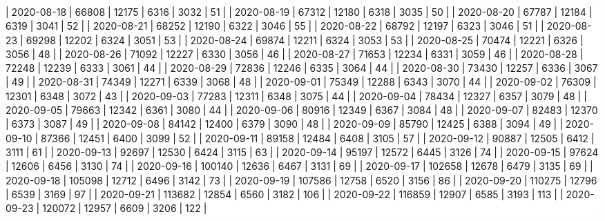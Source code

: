 | 2020-08-18 | 66808 | 12175 | 6316 | 3032 | 51 |
| 2020-08-19 | 67312 | 12180 | 6318 | 3035 | 50 |
| 2020-08-20 | 67787 | 12184 | 6319 | 3041 | 52 |
| 2020-08-21 | 68252 | 12190 | 6322 | 3046 | 55 |
| 2020-08-22 | 68792 | 12197 | 6323 | 3046 | 51 |
| 2020-08-23 | 69298 | 12202 | 6324 | 3051 | 53 |
| 2020-08-24 | 69874 | 12211 | 6324 | 3053 | 53 |
| 2020-08-25 | 70474 | 12221 | 6326 | 3056 | 48 |
| 2020-08-26 | 71092 | 12227 | 6330 | 3056 | 46 |
| 2020-08-27 | 71653 | 12234 | 6331 | 3059 | 46 |
| 2020-08-28 | 72248 | 12239 | 6333 | 3061 | 44 |
| 2020-08-29 | 72836 | 12246 | 6335 | 3064 | 44 |
| 2020-08-30 | 73430 | 12257 | 6336 | 3067 | 49 |
| 2020-08-31 | 74349 | 12271 | 6339 | 3068 | 48 |
| 2020-09-01 | 75349 | 12288 | 6343 | 3070 | 44 |
| 2020-09-02 | 76309 | 12301 | 6348 | 3072 | 43 |
| 2020-09-03 | 77283 | 12311 | 6348 | 3075 | 44 |
| 2020-09-04 | 78434 | 12327 | 6357 | 3079 | 48 |
| 2020-09-05 | 79663 | 12342 | 6361 | 3080 | 44 |
| 2020-09-06 | 80916 | 12349 | 6367 | 3084 | 48 |
| 2020-09-07 | 82483 | 12370 | 6373 | 3087 | 49 |
| 2020-09-08 | 84142 | 12400 | 6379 | 3090 | 48 |
| 2020-09-09 | 85790 | 12425 | 6388 | 3094 | 49 |
| 2020-09-10 | 87366 | 12451 | 6400 | 3099 | 52 |
| 2020-09-11 | 89158 | 12484 | 6408 | 3105 | 57 |
| 2020-09-12 | 90887 | 12505 | 6412 | 3111 | 61 |
| 2020-09-13 | 92697 | 12530 | 6424 | 3115 | 63 |
| 2020-09-14 | 95197 | 12572 | 6445 | 3126 | 74 |
| 2020-09-15 | 97624 | 12606 | 6456 | 3130 | 74 |
| 2020-09-16 | 100140 | 12636 | 6467 | 3131 | 69 |
| 2020-09-17 | 102658 | 12678 | 6479 | 3135 | 69 |
| 2020-09-18 | 105098 | 12712 | 6496 | 3142 | 73 |
| 2020-09-19 | 107586 | 12758 | 6520 | 3156 | 86 |
| 2020-09-20 | 110275 | 12796 | 6539 | 3169 | 97 |
| 2020-09-21 | 113682 | 12854 | 6560 | 3182 | 106 |
| 2020-09-22 | 116859 | 12907 | 6585 | 3193 | 113 |
| 2020-09-23 | 120072 | 12957 | 6609 | 3206 | 122 |